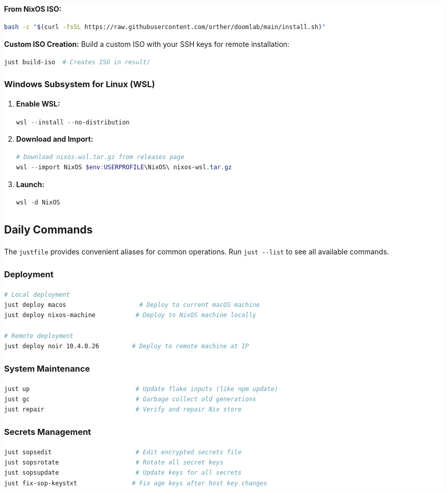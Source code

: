 **From NixOS ISO:**
```bash
bash -c "$(curl -fsSL https://raw.githubusercontent.com/orther/doomlab/main/install.sh)"
```

**Custom ISO Creation:**
Build a custom ISO with your SSH keys for remote installation:
```bash
just build-iso  # Creates ISO in result/
```

### Windows Subsystem for Linux (WSL)

1. **Enable WSL:**
   ```powershell
   wsl --install --no-distribution
   ```

2. **Download and Import:**
   ```powershell
   # Download nixos-wsl.tar.gz from releases page
   wsl --import NixOS $env:USERPROFILE\NixOS\ nixos-wsl.tar.gz
   ```

3. **Launch:**
   ```powershell
   wsl -d NixOS
   ```

## Daily Commands

The `justfile` provides convenient aliases for common operations. Run `just --list` to see all available commands.

### Deployment
```bash
# Local deployment
just deploy macos                    # Deploy to current macOS machine
just deploy nixos-machine           # Deploy to NixOS machine locally

# Remote deployment  
just deploy noir 10.4.0.26         # Deploy to remote machine at IP
```

### System Maintenance
```bash
just up                             # Update flake inputs (like npm update)
just gc                             # Garbage collect old generations
just repair                         # Verify and repair Nix store
```

### Secrets Management
```bash
just sopsedit                       # Edit encrypted secrets file
just sopsrotate                     # Rotate all secret keys
just sopsupdate                     # Update keys for all secrets
just fix-sop-keystxt               # Fix age keys after host key changes
```
